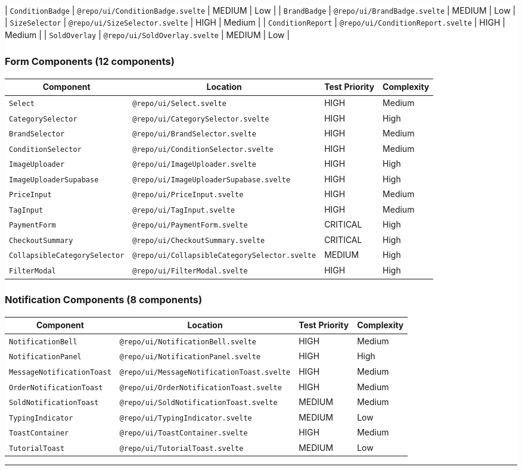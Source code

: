 | `ConditionBadge` | `@repo/ui/ConditionBadge.svelte` | MEDIUM | Low |
| `BrandBadge` | `@repo/ui/BrandBadge.svelte` | MEDIUM | Low |
| `SizeSelector` | `@repo/ui/SizeSelector.svelte` | HIGH | Medium |
| `ConditionReport` | `@repo/ui/ConditionReport.svelte` | HIGH | Medium |
| `SoldOverlay` | `@repo/ui/SoldOverlay.svelte` | MEDIUM | Low |

### **Form Components** (12 components)
| Component | Location | Test Priority | Complexity |
|-----------|----------|---------------|------------|
| `Select` | `@repo/ui/Select.svelte` | HIGH | Medium |
| `CategorySelector` | `@repo/ui/CategorySelector.svelte` | HIGH | High |
| `BrandSelector` | `@repo/ui/BrandSelector.svelte` | HIGH | Medium |
| `ConditionSelector` | `@repo/ui/ConditionSelector.svelte` | HIGH | Medium |
| `ImageUploader` | `@repo/ui/ImageUploader.svelte` | HIGH | High |
| `ImageUploaderSupabase` | `@repo/ui/ImageUploaderSupabase.svelte` | HIGH | High |
| `PriceInput` | `@repo/ui/PriceInput.svelte` | HIGH | Medium |
| `TagInput` | `@repo/ui/TagInput.svelte` | HIGH | Medium |
| `PaymentForm` | `@repo/ui/PaymentForm.svelte` | CRITICAL | High |
| `CheckoutSummary` | `@repo/ui/CheckoutSummary.svelte` | CRITICAL | High |
| `CollapsibleCategorySelector` | `@repo/ui/CollapsibleCategorySelector.svelte` | MEDIUM | High |
| `FilterModal` | `@repo/ui/FilterModal.svelte` | HIGH | High |

### **Notification Components** (8 components)
| Component | Location | Test Priority | Complexity |
|-----------|----------|---------------|------------|
| `NotificationBell` | `@repo/ui/NotificationBell.svelte` | HIGH | Medium |
| `NotificationPanel` | `@repo/ui/NotificationPanel.svelte` | HIGH | High |
| `MessageNotificationToast` | `@repo/ui/MessageNotificationToast.svelte` | HIGH | Medium |
| `OrderNotificationToast` | `@repo/ui/OrderNotificationToast.svelte` | HIGH | Medium |
| `SoldNotificationToast` | `@repo/ui/SoldNotificationToast.svelte` | MEDIUM | Medium |
| `TypingIndicator` | `@repo/ui/TypingIndicator.svelte` | MEDIUM | Low |
| `ToastContainer` | `@repo/ui/ToastContainer.svelte` | HIGH | Medium |
| `TutorialToast` | `@repo/ui/TutorialToast.svelte` | MEDIUM | Low |

---
